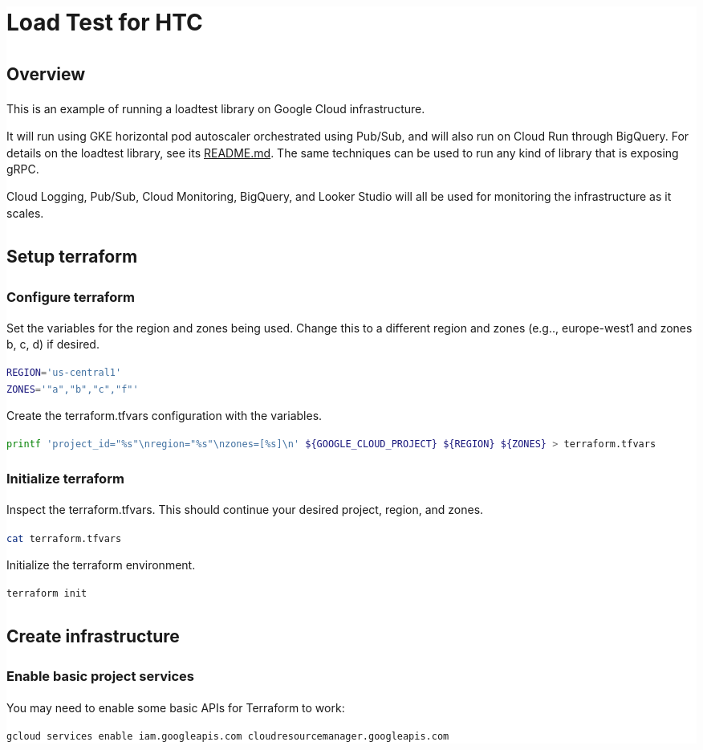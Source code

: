 
# Load Test for HTC

## Overview

This is an example of running a loadtest library on Google Cloud infrastructure.

It will run using GKE horizontal pod autoscaler orchestrated using Pub/Sub, and will
also run on Cloud Run through BigQuery. For details on the loadtest library, see
its [README.md](https://github.com/GoogleCloudPlatform/risk-and-research-blueprints/blob/main/examples/risk/loadtest/src/README.md). The same techniques can be used to run any kind of
library that is exposing gRPC.

Cloud Logging, Pub/Sub, Cloud Monitoring, BigQuery, and Looker Studio will all be used
for monitoring the infrastructure as it scales.

## Setup terraform

### Configure terraform

Set the variables for the region and zones being used. Change this to a different region and zones (e.g.., europe-west1 and zones b, c, d) if desired.

```sh
REGION='us-central1'
ZONES='"a","b","c","f"'
```

Create the terraform.tfvars configuration with the variables.

```sh
printf 'project_id="%s"\nregion="%s"\nzones=[%s]\n' ${GOOGLE_CLOUD_PROJECT} ${REGION} ${ZONES} > terraform.tfvars
```

### Initialize terraform

Inspect the terraform.tfvars. This should continue your desired project, region, and zones.
```sh
cat terraform.tfvars
```

Initialize the terraform environment.
```sh
terraform init
```

## Create infrastructure

### Enable basic project services

You may need to enable some basic APIs for Terraform to work:
```sh
gcloud services enable iam.googleapis.com cloudresourcemanager.googleapis.com
```

